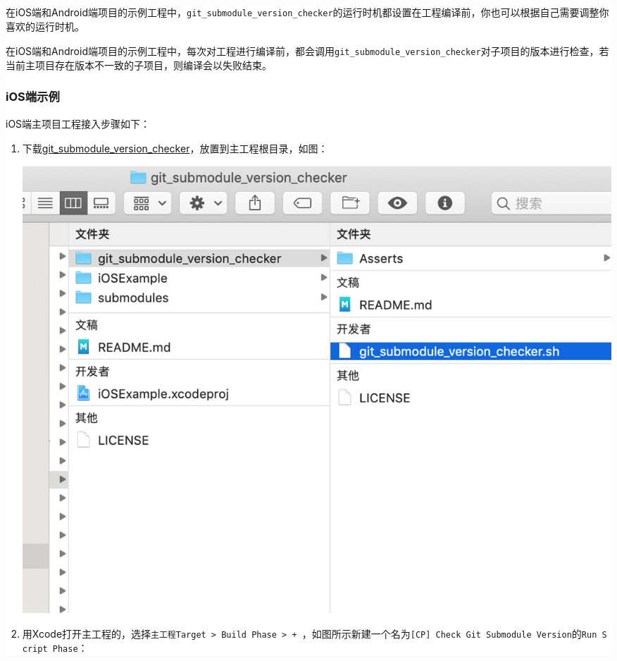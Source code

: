 在iOS端和Android端项目的示例工程中，`git_submodule_version_checker`的运行时机都设置在工程编译前，你也可以根据自己需要调整你喜欢的运行时机。

在iOS端和Android端项目的示例工程中，每次对工程进行编译前，都会调用`git_submodule_version_checker`对子项目的版本进行检查，若当前主项目存在版本不一致的子项目，则编译会以失败结束。

### iOS端示例

iOS端主项目工程接入步骤如下：

1. 下载[git_submodule_version_checker](https://github.com/YK-Unit/git_submodule_version_checker/archive/master.zip)，放置到主工程根目录，如图：

    ![](readme/iOS-Project-Root-Dir.png)

2. 用Xcode打开主工程的，选择`主工程Target > Build Phase > + `，如图所示新建一个名为`[CP] Check Git Submodule Version`的`Run Script Phase`：
